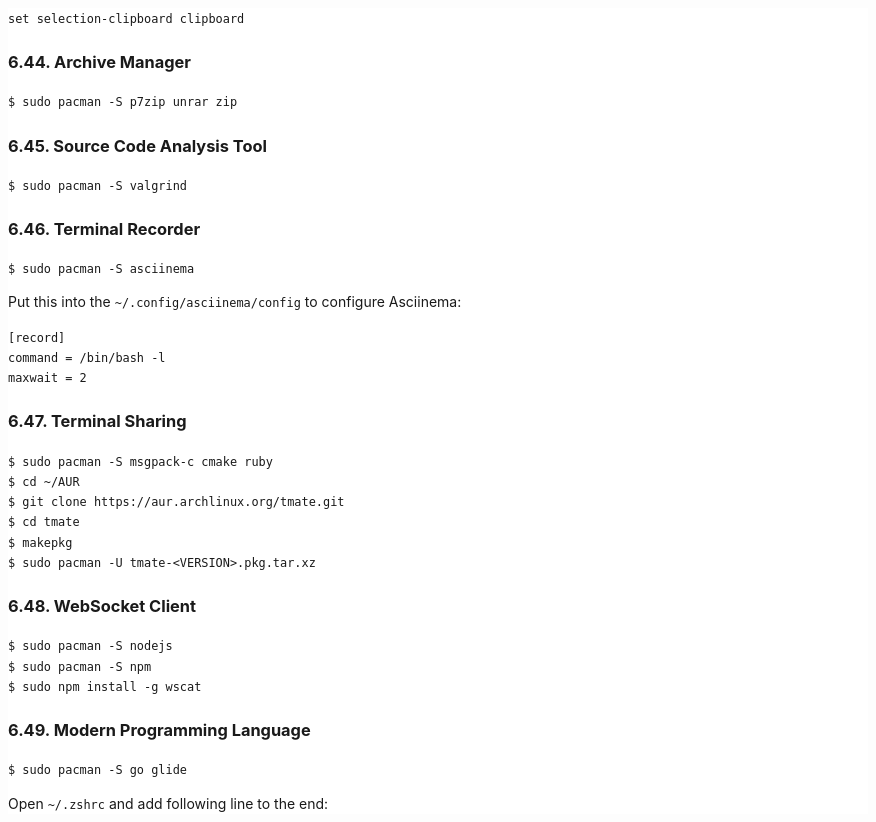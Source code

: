 ```
set selection-clipboard clipboard
```

### 6.44. Archive Manager

```
$ sudo pacman -S p7zip unrar zip
```

### 6.45. Source Code Analysis Tool

```
$ sudo pacman -S valgrind
```

### 6.46. Terminal Recorder

```
$ sudo pacman -S asciinema
```

Put this into the `~/.config/asciinema/config` to configure Asciinema:

```
[record]
command = /bin/bash -l
maxwait = 2
```

### 6.47. Terminal Sharing

```
$ sudo pacman -S msgpack-c cmake ruby
$ cd ~/AUR
$ git clone https://aur.archlinux.org/tmate.git
$ cd tmate
$ makepkg
$ sudo pacman -U tmate-<VERSION>.pkg.tar.xz
```

### 6.48. WebSocket Client

```
$ sudo pacman -S nodejs
$ sudo pacman -S npm
$ sudo npm install -g wscat
```

### 6.49. Modern Programming Language

```
$ sudo pacman -S go glide
```

Open `~/.zshrc` and add following line to the end:
